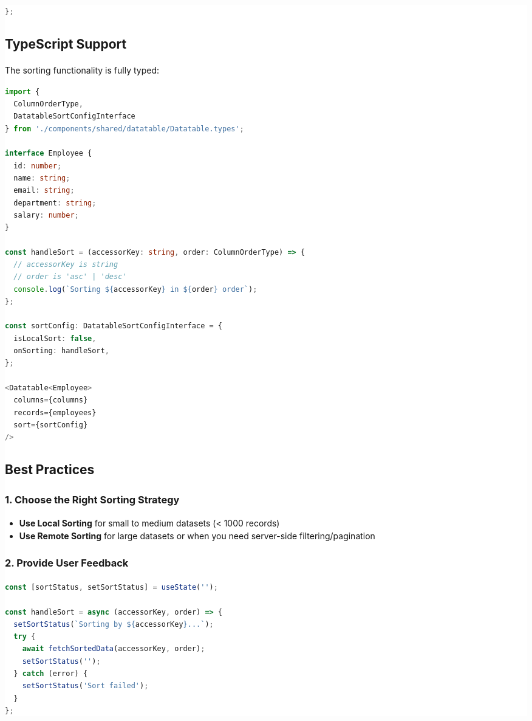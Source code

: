 ```jsx
};
```

## TypeScript Support

The sorting functionality is fully typed:

```typescript
import { 
  ColumnOrderType, 
  DatatableSortConfigInterface 
} from './components/shared/datatable/Datatable.types';

interface Employee {
  id: number;
  name: string;
  email: string;
  department: string;
  salary: number;
}

const handleSort = (accessorKey: string, order: ColumnOrderType) => {
  // accessorKey is string
  // order is 'asc' | 'desc'
  console.log(`Sorting ${accessorKey} in ${order} order`);
};

const sortConfig: DatatableSortConfigInterface = {
  isLocalSort: false,
  onSorting: handleSort,
};

<Datatable<Employee>
  columns={columns}
  records={employees}
  sort={sortConfig}
/>
```

## Best Practices

### 1. Choose the Right Sorting Strategy

- **Use Local Sorting** for small to medium datasets (< 1000 records)
- **Use Remote Sorting** for large datasets or when you need server-side filtering/pagination

### 2. Provide User Feedback

```jsx
const [sortStatus, setSortStatus] = useState('');

const handleSort = async (accessorKey, order) => {
  setSortStatus(`Sorting by ${accessorKey}...`);
  try {
    await fetchSortedData(accessorKey, order);
    setSortStatus('');
  } catch (error) {
    setSortStatus('Sort failed');
  }
};
```
